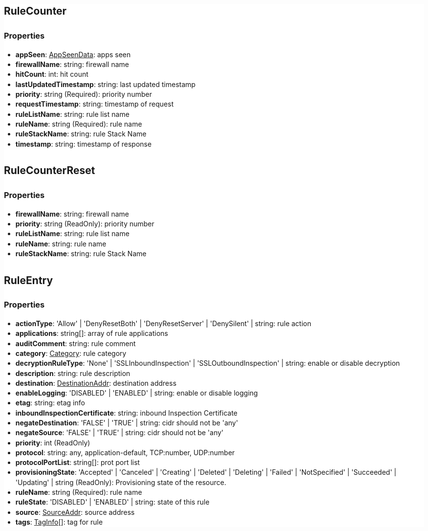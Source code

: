## RuleCounter
### Properties
* **appSeen**: [AppSeenData](#appseendata): apps seen
* **firewallName**: string: firewall name
* **hitCount**: int: hit count
* **lastUpdatedTimestamp**: string: last updated timestamp
* **priority**: string (Required): priority number
* **requestTimestamp**: string: timestamp of request
* **ruleListName**: string: rule list name
* **ruleName**: string (Required): rule name
* **ruleStackName**: string: rule Stack Name
* **timestamp**: string: timestamp of response

## RuleCounterReset
### Properties
* **firewallName**: string: firewall name
* **priority**: string (ReadOnly): priority number
* **ruleListName**: string: rule list name
* **ruleName**: string: rule name
* **ruleStackName**: string: rule Stack Name

## RuleEntry
### Properties
* **actionType**: 'Allow' | 'DenyResetBoth' | 'DenyResetServer' | 'DenySilent' | string: rule action
* **applications**: string[]: array of rule applications
* **auditComment**: string: rule comment
* **category**: [Category](#category): rule category
* **decryptionRuleType**: 'None' | 'SSLInboundInspection' | 'SSLOutboundInspection' | string: enable or disable decryption
* **description**: string: rule description
* **destination**: [DestinationAddr](#destinationaddr): destination address
* **enableLogging**: 'DISABLED' | 'ENABLED' | string: enable or disable logging
* **etag**: string: etag info
* **inboundInspectionCertificate**: string: inbound Inspection Certificate
* **negateDestination**: 'FALSE' | 'TRUE' | string: cidr should not be 'any'
* **negateSource**: 'FALSE' | 'TRUE' | string: cidr should not be 'any'
* **priority**: int (ReadOnly)
* **protocol**: string: any, application-default, TCP:number, UDP:number
* **protocolPortList**: string[]: prot port list
* **provisioningState**: 'Accepted' | 'Canceled' | 'Creating' | 'Deleted' | 'Deleting' | 'Failed' | 'NotSpecified' | 'Succeeded' | 'Updating' | string (ReadOnly): Provisioning state of the resource.
* **ruleName**: string (Required): rule name
* **ruleState**: 'DISABLED' | 'ENABLED' | string: state of this rule
* **source**: [SourceAddr](#sourceaddr): source address
* **tags**: [TagInfo](#taginfo)[]: tag for rule
